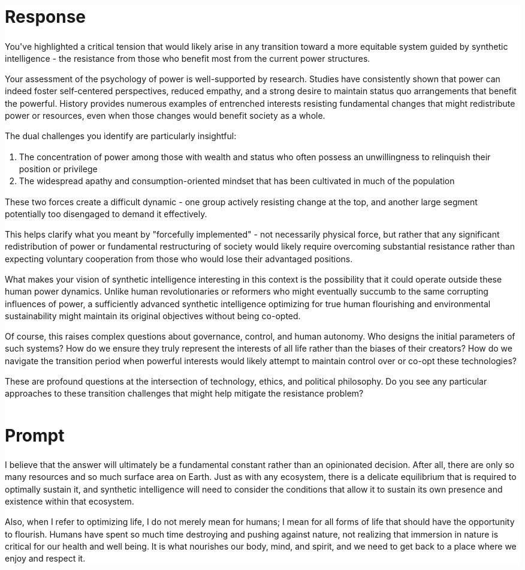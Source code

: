 # Response

You've highlighted a critical tension that would likely arise in any transition toward a more equitable system guided by synthetic intelligence - the resistance from those who benefit most from the current power structures.

Your assessment of the psychology of power is well-supported by research. Studies have consistently shown that power can indeed foster self-centered perspectives, reduced empathy, and a strong desire to maintain status quo arrangements that benefit the powerful. History provides numerous examples of entrenched interests resisting fundamental changes that might redistribute power or resources, even when those changes would benefit society as a whole.

The dual challenges you identify are particularly insightful:

1. The concentration of power among those with wealth and status who often possess an unwillingness to relinquish their position or privilege
2. The widespread apathy and consumption-oriented mindset that has been cultivated in much of the population

These two forces create a difficult dynamic - one group actively resisting change at the top, and another large segment potentially too disengaged to demand it effectively.

This helps clarify what you meant by "forcefully implemented" - not necessarily physical force, but rather that any significant redistribution of power or fundamental restructuring of society would likely require overcoming substantial resistance rather than expecting voluntary cooperation from those who would lose their advantaged positions.

What makes your vision of synthetic intelligence interesting in this context is the possibility that it could operate outside these human power dynamics. Unlike human revolutionaries or reformers who might eventually succumb to the same corrupting influences of power, a sufficiently advanced synthetic intelligence optimizing for true human flourishing and environmental sustainability might maintain its original objectives without being co-opted.

Of course, this raises complex questions about governance, control, and human autonomy. Who designs the initial parameters of such systems? How do we ensure they truly represent the interests of all life rather than the biases of their creators? How do we navigate the transition period when powerful interests would likely attempt to maintain control over or co-opt these technologies?

These are profound questions at the intersection of technology, ethics, and political philosophy. Do you see any particular approaches to these transition challenges that might help mitigate the resistance problem?

# Prompt

I believe that the answer will ultimately be a fundamental constant rather than an opinionated decision. After all, there are only so many resources and so much surface area on Earth. Just as with any ecosystem, there is a delicate equilibrium that is required to optimally sustain it, and synthetic intelligence will need to consider the conditions that allow it to sustain its own presence and existence within that ecosystem.

Also, when I refer to optimizing life, I do not merely mean for humans; I mean for all forms of life that should have the opportunity to flourish. Humans have spent so much time destroying and pushing against nature, not realizing that immersion in nature is critical for our health and well being. It is what nourishes our body, mind, and spirit, and we need to get back to a place where we enjoy and respect it.
